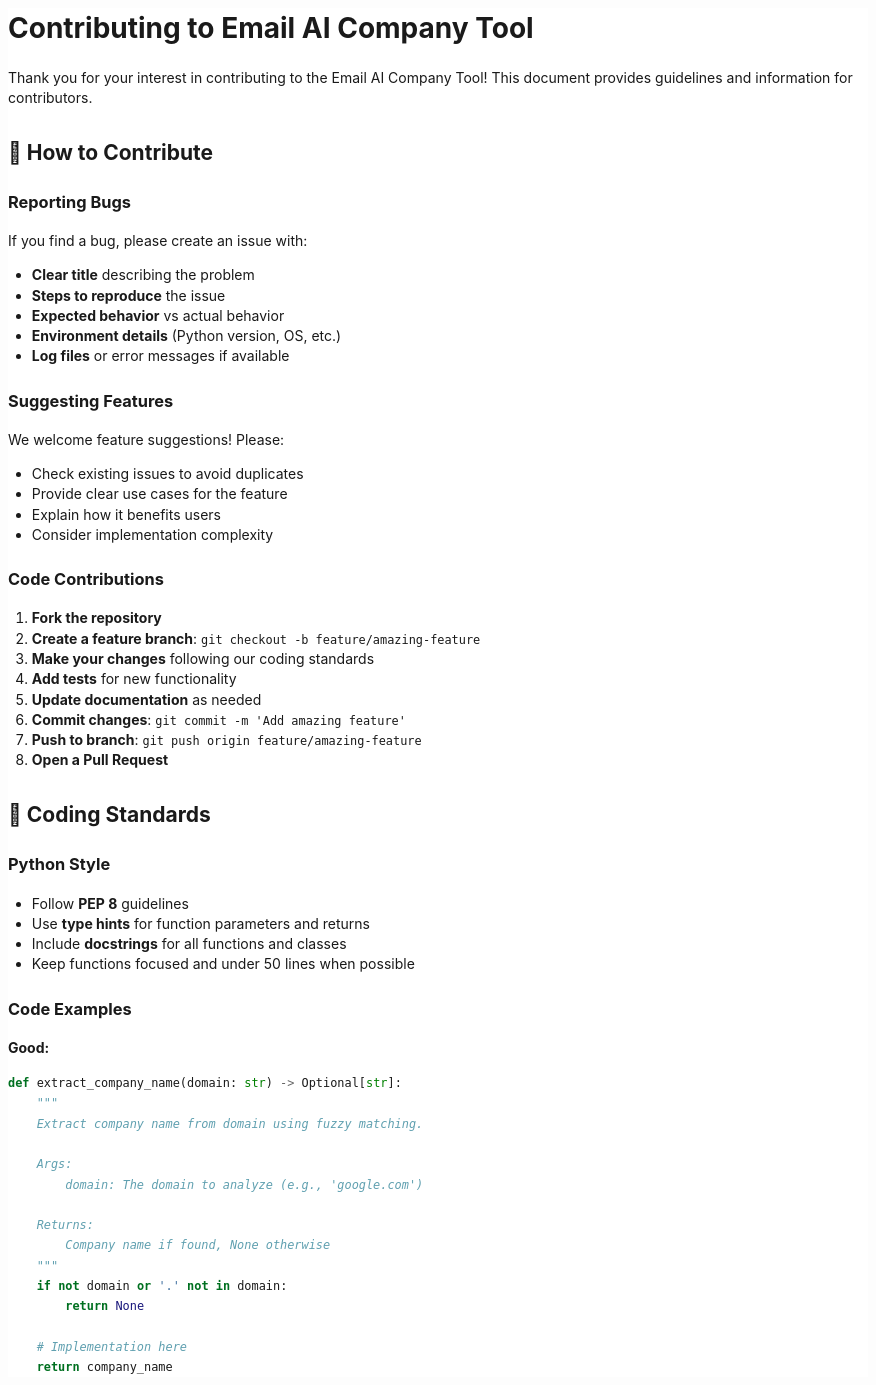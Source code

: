# Contributing to Email AI Company Tool

Thank you for your interest in contributing to the Email AI Company Tool! This document provides guidelines and information for contributors.

## 🤝 How to Contribute

### Reporting Bugs

If you find a bug, please create an issue with:
- **Clear title** describing the problem
- **Steps to reproduce** the issue
- **Expected behavior** vs actual behavior
- **Environment details** (Python version, OS, etc.)
- **Log files** or error messages if available

### Suggesting Features

We welcome feature suggestions! Please:
- Check existing issues to avoid duplicates
- Provide clear use cases for the feature
- Explain how it benefits users
- Consider implementation complexity

### Code Contributions

1. **Fork the repository**
2. **Create a feature branch**: `git checkout -b feature/amazing-feature`
3. **Make your changes** following our coding standards
4. **Add tests** for new functionality
5. **Update documentation** as needed
6. **Commit changes**: `git commit -m 'Add amazing feature'`
7. **Push to branch**: `git push origin feature/amazing-feature`
8. **Open a Pull Request**

## 📝 Coding Standards

### Python Style
- Follow **PEP 8** guidelines
- Use **type hints** for function parameters and returns
- Include **docstrings** for all functions and classes
- Keep functions focused and under 50 lines when possible

### Code Examples

**Good:**
```python
def extract_company_name(domain: str) -> Optional[str]:
    """
    Extract company name from domain using fuzzy matching.
    
    Args:
        domain: The domain to analyze (e.g., 'google.com')
        
    Returns:
        Company name if found, None otherwise
    """
    if not domain or '.' not in domain:
        return None
    
    # Implementation here
    return company_name
```